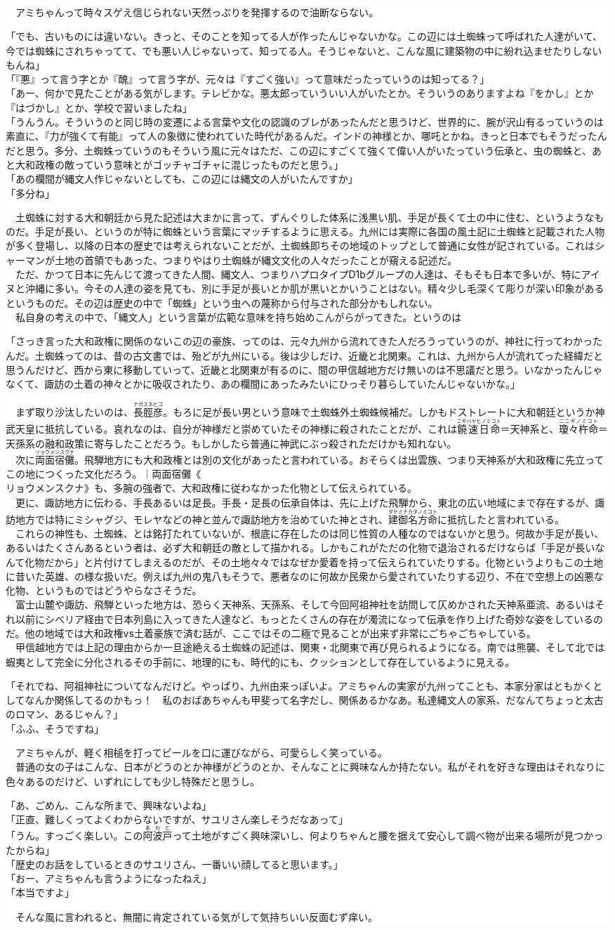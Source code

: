 &emsp;アミちゃんって時々スゲえ信じられない天然っぷりを発揮するので油断ならない。</br>

「でも、古いものには違いない。きっと、そのことを知ってる人が作ったんじゃないかな。この辺には土蜘蛛って呼ばれた人達がいて、今では蜘蛛にされちゃってて、でも悪い人じゃないって、知ってる人。そうじゃないと、こんな風に建築物の中に紛れ込ませたりしないもんね」</br>
「『悪』って言う字とか『醜』って言う字が、元々は『すごく強い』って意味だったっていうのは知ってる？」</br>
「あー、何かで見たことがある気がします。テレビかな。悪太郎っていういい人がいたとか。そういうのありますよね『をかし』とか『はづかし』とか、学校で習いましたね」</br>
「うんうん。そういうのと同じ時の変遷による言葉や文化の認識のブレがあったんだと思うけど、世界的に、腕が沢山有るっていうのは素直に、『力が強くて有能』って人の象徴に使われていた時代があるんだ。インドの神様とか、哪吒とかね。きっと日本でもそうだったんだと思う。多分、土蜘蛛っていうのもそういう風に元々はただ、この辺にすごくて強くて偉い人がいたっていう伝承と、虫の蜘蛛と、あと大和政権の敵っていう意味とがゴッチャゴチャに混じったものだと思う。」</br>
「あの欄間が縄文人作じゃないとしても、この辺には縄文の人がいたんですか」</br>
「多分ね」</br>

&emsp;土蜘蛛に対する大和朝廷から見た記述は大まかに言って、ずんぐりした体系に浅黒い肌、手足が長くて土の中に住む、というようなものだ。手足が長い、というのが特に蜘蛛という言葉にマッチするように思える。九州には実際に各国の風土記に土蜘蛛と記載された人物が多く登場し、以降の日本の歴史では考えられないことだが、土蜘蛛即ちその地域のトップとして普通に女性が記されている。これはシャーマンが土地の首領でもあった、つまりやはり土蜘蛛が縄文文化の人々だったことが窺える記述だ。</br>
&emsp;ただ、かつて日本に先んじて渡ってきた人間、縄文人、つまりハプロタイプD1bグループの人達は、そもそも日本で多いが、特にアイヌと沖縄に多い。今その人達の姿を見ても、別に手足が長いとか肌が黒いとかいうことはない。精々少し毛深くて彫りが深い印象があるというものだ。その辺は歴史の中で「蜘蛛」という虫への蔑称から付与された部分かもしれない。</br>
&emsp;私自身の考えの中で、「縄文人」という言葉が広範な意味を持ち始めこんがらがってきた。というのは</br>

「さっき言った大和政権に関係のないこの辺の豪族、ってのは、元々九州から流れてきた人だろうっていうのが、神社に行ってわかったんだ。土蜘蛛ってのは、昔の古文書では、殆どが九州にいる。後は少しだけ、近畿と北関東。これは、九州から人が流れてった経緯だと思うんだけど、西から東に移動していって、近畿と北関東が有るのに、間の甲信越地方だけ無いのは不思議だと思う。いなかったんじゃなくて、諏訪の土着の神々とかに吸収されたり、あの欄間にあったみたいにひっそり暮らしていたんじゃないかな。」</br>

&emsp;まず取り沙汰したいのは、<ruby><rb>長脛彦</rb><rt>ナガスネヒコ</rt></ruby>。もろに足が長い男という意味で土蜘蛛外土蜘蛛候補だ。しかもドストレートに大和朝廷というか神武天皇に抵抗している。哀れなのは、自分が神様だと崇めていたその神様に殺されたことだが、これは<ruby><rb>饒速日命</rb><rt>ニギハヤヒノミコト</rt></ruby>＝天神系と、<ruby><rb>瓊々杵命</rb><rt>ニニギノミコト</rt></ruby>＝天孫系の融和政策に寄与したことだろう。もしかしたら普通に神武にぶっ殺されただけかも知れない。</br>
&emsp;次に<ruby><rb>両面宿儺</rb><rt>リョウメンスクナ</rt></ruby>。飛騨地方にも大和政権とは別の文化があったと言われている。おそらくは出雲族、つまり天神系が大和政権に先立ってこの地につくった文化だろう。｜両面宿儺《</br>
リョウメンスクナ》も、多腕の強者で、大和政権に従わなかった化物として伝えられている。</br>
&emsp;更に、諏訪地方に伝わる、手長あるいは足長。手長・足長の伝承自体は、先に上げた飛騨から、東北の広い地域にまで存在するが、諏訪地方では特にミシャグジ、モレヤなどの神と並んで諏訪地方を治めていた神とされ、<ruby><rb>建御名方命</rb><rt>タケミナカタノミコト</rt></ruby>に抵抗したと言われている。</br>
&emsp;これらの神性も、土蜘蛛、とは銘打たれていないが、根底に存在したのは同じ性質の人種なのではないかと思う。何故か手足が長い、あるいはたくさんあるという者は、必ず大和朝廷の敵として描かれる。しかもこれがただの化物で退治されるだけならば「手足が長いなんて化物だから」と片付けてしまえるのだが、その土地々々ではなぜか愛着を持って伝えられていたりする。化物というよりもこの土地に昔いた英雄、の様な扱いだ。例えば九州の鬼八もそうで、悪者なのに何故か民衆から愛されていたりする辺り、不在で空想上の凶悪な化物、というものではどうやらなさそうだ。</br>
&emsp;富士山麓や諏訪、飛騨といった地方は、恐らく天神系、天孫系、そして今回阿祖神社を訪問して仄めかされた天神系亜流、あるいはそれ以前にシベリア経由で日本列島に入ってきた人達など、もっとたくさんの存在が濁流になって伝承を作り上げた奇妙な姿をしているのだ。他の地域では大和政権vs土着豪族で済む話が、ここではその二極で見ることが出来ず非常にごちゃごちゃしている。</br>
&emsp;甲信越地方では上記の理由からか一旦途絶える土蜘蛛の記述は、関東・北関東で再び見られるようになる。南では熊襲、そして北では蝦夷として完全に分化されるその手前に、地理的にも、時代的にも、クッションとして存在しているように見える。</br>

「それでね、阿祖神社についてなんだけど。やっぱり、九州由来っぽいよ。アミちゃんの実家が九州ってことも、本家分家はともかくとしてなんか関係してるのかもっ！&emsp;私のおばあちゃんも甲斐って名字だし、関係あるかなあ。私達縄文人の家系、だなんてちょっと太古のロマン、あるじゃん？」</br>
「ふふ、そうですね」</br>

&emsp;アミちゃんが、軽く相槌を打ってビールを口に運びながら、可愛らしく笑っている。</br>
&emsp;普通の女の子はこんな、日本がどうのとか神様がどうのとか、そんなことに興味なんか持たない。私がそれを好きな理由はそれなりに色々あるのだけど、いずれにしても少し特殊だと思うし。</br>

「あ、ごめん、こんな所まで、興味ないよね」</br>
「正直、難しくってよくわからないですが、サユリさん楽しそうだなあって」</br>
「うん。すっごく楽しい。この<ruby><rb>阿波戸</rb><rt>あわと</rt></ruby>って土地がすごく興味深いし、何よりちゃんと腰を据えて安心して調べ物が出来る場所が見つかったからね」</br>
「歴史のお話をしているときのサユリさん、一番いい顔してると思います。」</br>
「おー、アミちゃんも言うようになったねえ」</br>
「本当ですよ」</br>

&emsp;そんな風に言われると、無闇に肯定されている気がして気持ちいい反面むず痒い。</br>
